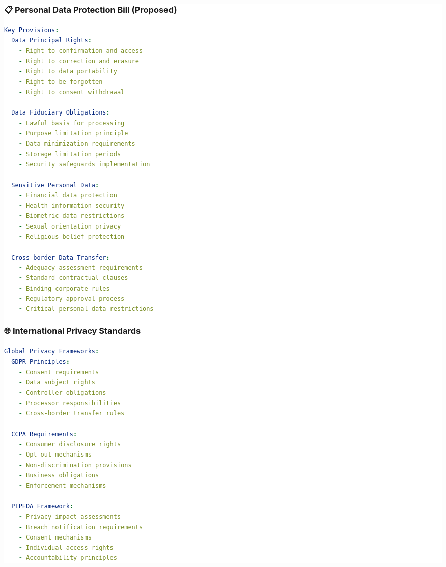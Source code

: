 ### 📋 Personal Data Protection Bill (Proposed)
```yaml
Key Provisions:
  Data Principal Rights:
    - Right to confirmation and access
    - Right to correction and erasure
    - Right to data portability
    - Right to be forgotten
    - Right to consent withdrawal

  Data Fiduciary Obligations:
    - Lawful basis for processing
    - Purpose limitation principle
    - Data minimization requirements
    - Storage limitation periods
    - Security safeguards implementation

  Sensitive Personal Data:
    - Financial data protection
    - Health information security
    - Biometric data restrictions
    - Sexual orientation privacy
    - Religious belief protection

  Cross-border Data Transfer:
    - Adequacy assessment requirements
    - Standard contractual clauses
    - Binding corporate rules
    - Regulatory approval process
    - Critical personal data restrictions
```

### 🌐 International Privacy Standards
```yaml
Global Privacy Frameworks:
  GDPR Principles:
    - Consent requirements
    - Data subject rights
    - Controller obligations
    - Processor responsibilities
    - Cross-border transfer rules

  CCPA Requirements:
    - Consumer disclosure rights
    - Opt-out mechanisms
    - Non-discrimination provisions
    - Business obligations
    - Enforcement mechanisms

  PIPEDA Framework:
    - Privacy impact assessments
    - Breach notification requirements
    - Consent mechanisms
    - Individual access rights
    - Accountability principles
```
